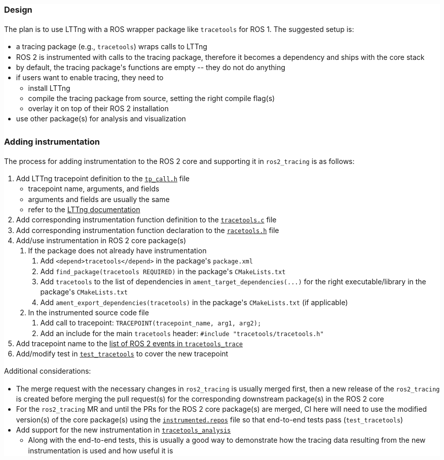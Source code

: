 ### Design

The plan is to use LTTng with a ROS wrapper package like `tracetools` for ROS 1.
The suggested setup is:

* a tracing package (e.g., `tracetools`) wraps calls to LTTng
* ROS 2 is instrumented with calls to the tracing package, therefore it becomes a dependency and ships with the core stack
* by default, the tracing package's functions are empty -- they do not do anything
* if users want to enable tracing, they need to
    * install LTTng
    * compile the tracing package from source, setting the right compile flag(s)
    * overlay it on top of their ROS 2 installation
* use other package(s) for analysis and visualization

### Adding instrumentation

The process for adding instrumentation to the ROS 2 core and supporting it in `ros2_tracing` is as follows:

1. Add LTTng tracepoint definition to the [`tp_call.h`](../tracetools/include/tracetools/tp_call.h) file
    * tracepoint name, arguments, and fields
    * arguments and fields are usually the same
    * refer to the [LTTng documentation](https://lttng.org/docs/#doc-defining-tracepoints)
1. Add corresponding instrumentation function definition to the [`tracetools.c`](../tracetools/src/tracetools.c) file
1. Add corresponding instrumentation function declaration to the [`racetools.h`](../tracetools/include/tracetools/tracetools.h) file
1. Add/use instrumentation in ROS 2 core package(s)
    1. If the package does not already have instrumentation
        1. Add `<depend>tracetools</depend>` in the package's `package.xml`
        1. Add `find_package(tracetools REQUIRED)` in the package's `CMakeLists.txt`
        1. Add `tracetools` to the list of dependencies in `ament_target_dependencies(...)` for the right executable/library in the package's `CMakeLists.txt`
        1. Add `ament_export_dependencies(tracetools)` in the package's `CMakeLists.txt` (if applicable)
    1. In the instrumented source code file
        1. Add call to tracepoint: `TRACEPOINT(tracepoint_name, arg1, arg2);`
        1. Add an include for the main `tracetools` header: `#include "tracetools/tracetools.h"`
1. Add tracepoint name to the [list of ROS 2 events in `tracetools_trace`](../tracetools_trace/tracetools_trace/tools/names.py)
1. Add/modify test in [`test_tracetools`](../test_tracetools/test) to cover the new tracepoint

Additional considerations:

* The merge request with the necessary changes in `ros2_tracing` is usually merged first, then a new release of the `ros2_tracing` is created before merging the pull request(s) for the corresponding downstream package(s) in the ROS 2 core
* For the `ros2_tracing` MR and until the PRs for the ROS 2 core package(s) are merged, CI here will need to use the modified version(s) of the core package(s) using the [`instrumented.repos`](../instrumented.repos) file so that end-to-end tests pass (`test_tracetools`)
* Add support for the new instrumentation in [`tracetools_analysis`](https://gitlab.com/ros-tracing/tracetools_analysis)
    * Along with the end-to-end tests, this is usually a good way to demonstrate how the tracing data resulting from the new instrumentation is used and how useful it is

